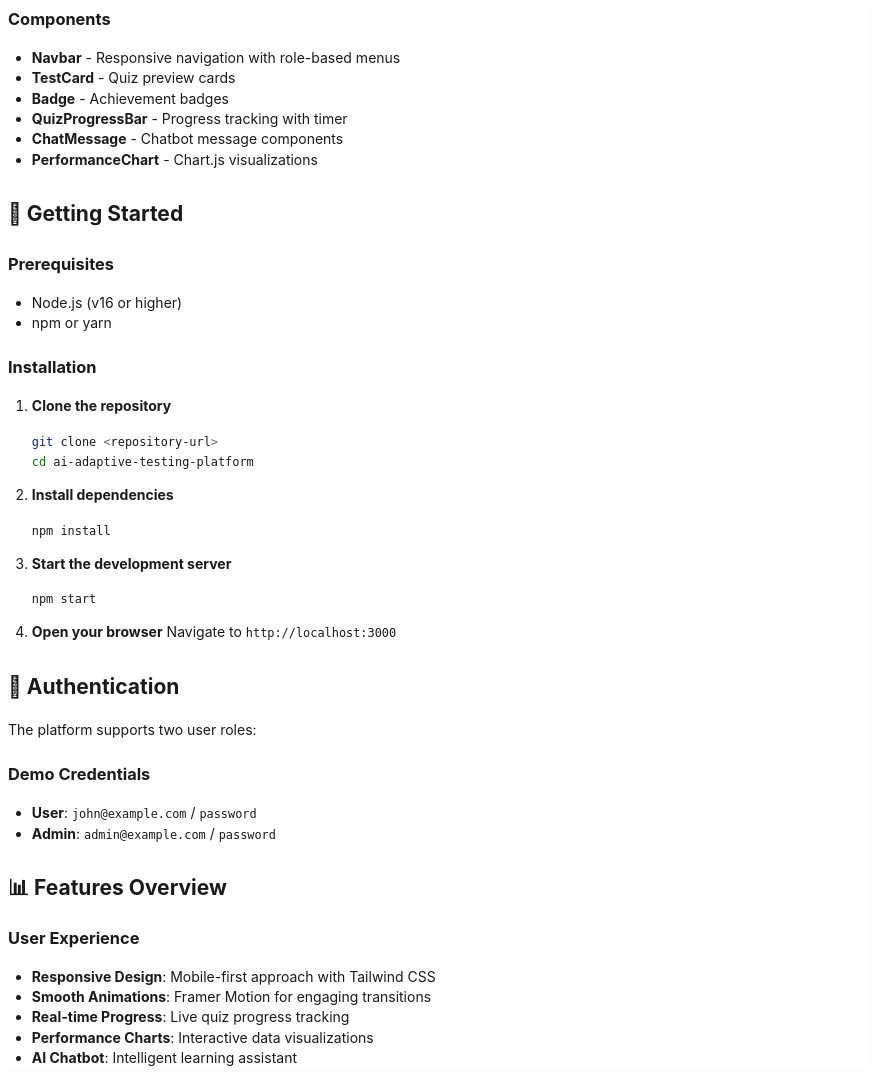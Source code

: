 ### Components
- **Navbar** - Responsive navigation with role-based menus
- **TestCard** - Quiz preview cards
- **Badge** - Achievement badges
- **QuizProgressBar** - Progress tracking with timer
- **ChatMessage** - Chatbot message components
- **PerformanceChart** - Chart.js visualizations

## 🚀 Getting Started

### Prerequisites
- Node.js (v16 or higher)
- npm or yarn

### Installation

1. **Clone the repository**
   ```bash
   git clone <repository-url>
   cd ai-adaptive-testing-platform
   ```

2. **Install dependencies**
   ```bash
   npm install
   ```

3. **Start the development server**
   ```bash
   npm start
   ```

4. **Open your browser**
   Navigate to `http://localhost:3000`

## 🔐 Authentication

The platform supports two user roles:

### Demo Credentials
- **User**: `john@example.com` / `password`
- **Admin**: `admin@example.com` / `password`

## 📊 Features Overview

### User Experience
- **Responsive Design**: Mobile-first approach with Tailwind CSS
- **Smooth Animations**: Framer Motion for engaging transitions
- **Real-time Progress**: Live quiz progress tracking
- **Performance Charts**: Interactive data visualizations
- **AI Chatbot**: Intelligent learning assistant
